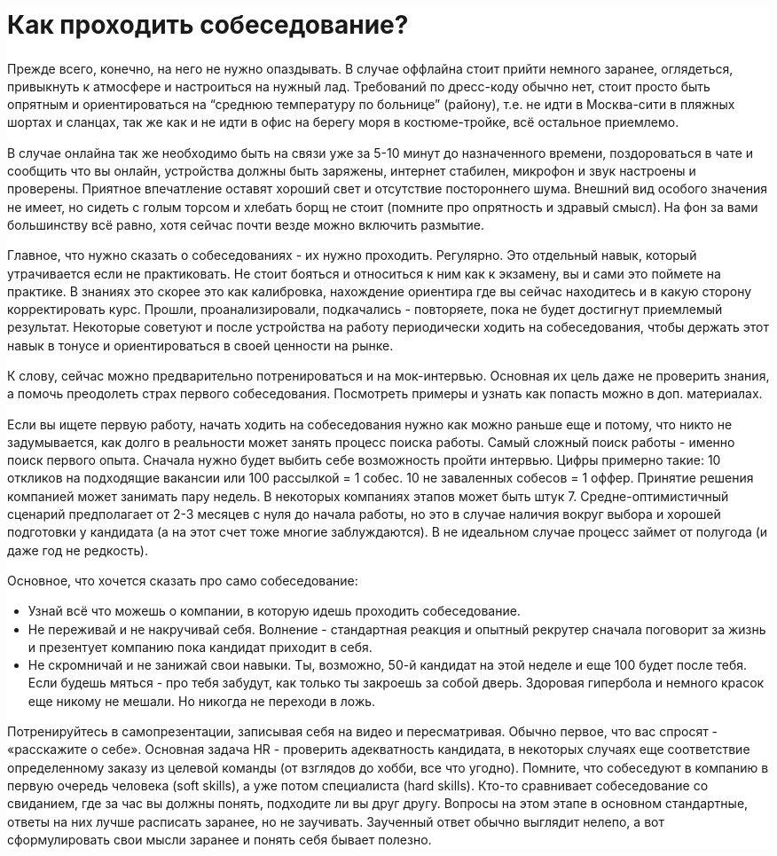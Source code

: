 # Как проходить собеседование?

Прежде всего, конечно, на него не нужно опаздывать. В случае оффлайна стоит прийти немного заранее, оглядеться, привыкнуть к атмосфере и настроиться на нужный лад. Требований по дресс-коду обычно нет, стоит просто быть опрятным и ориентироваться на “среднюю температуру по больнице” (району), т.е. не идти в Москва-сити в пляжных шортах и сланцах, так же как и не идти в офис на берегу моря в костюме-тройке, всё остальное приемлемо.

В случае онлайна так же необходимо быть на связи уже за 5-10 минут до назначенного времени, поздороваться в чате и сообщить что вы онлайн, устройства должны быть заряжены, интернет стабилен, микрофон и звук настроены и проверены. Приятное впечатление оставят хороший свет и отсутствие постороннего шума. Внешний вид особого значения не имеет, но сидеть с голым торсом и хлебать борщ не стоит (помните про опрятность и здравый смысл). На фон за вами большинству всё равно, хотя сейчас почти везде можно включить размытие.

Главное, что нужно сказать о собеседованиях - их нужно проходить. Регулярно. Это отдельный навык, который утрачивается если не практиковать. Не стоит бояться и относиться к ним как к экзамену, вы и сами это поймете на практике. В знаниях это скорее это как калибровка, нахождение ориентира где вы сейчас находитесь и в какую сторону корректировать курс. Прошли, проанализировали, подкачались - повторяете, пока не будет достигнут приемлемый результат. Некоторые советуют и после устройства на работу периодически ходить на собеседования, чтобы держать этот навык в тонусе и ориентироваться в своей ценности на рынке.

К слову, сейчас можно предварительно потренироваться и на мок-интервью. Основная их цель даже не проверить знания, а помочь преодолеть страх первого собеседования. Посмотреть примеры и узнать как попасть можно в доп. материалах.

Если вы ищете первую работу, начать ходить на собеседования нужно как можно раньше еще и потому, что никто не задумывается, как долго в реальности может занять процесс поиска работы. Самый сложный поиск работы - именно поиск первого опыта. Сначала нужно будет выбить себе возможность пройти интервью. Цифры примерно такие: 10 откликов на подходящие вакансии или 100 рассылкой = 1 собес. 10 не заваленных собесов = 1 оффер. Принятие решения компанией может занимать пару недель. В некоторых компаниях этапов может быть штук 7. Средне-оптимистичный сценарий предполагает от 2-3 месяцев с нуля до начала работы, но это в случае наличия вокруг выбора и хорошей подготовки у кандидата (а на этот счет тоже многие заблуждаются). В не идеальном случае процесс займет от полугода (и даже год не редкость).

Основное, что хочется сказать про само собеседование:

* Узнай всё что можешь о компании, в которую идешь проходить собеседование.
* Не переживай и не накручивай себя. Волнение - стандартная реакция и опытный рекрутер сначала поговорит за жизнь и презентует компанию пока кандидат приходит в себя.
* Не скромничай и не занижай свои навыки. Ты, возможно, 50-й кандидат на этой неделе и еще 100 будет после тебя. Если будешь мяться - про тебя забудут, как только ты закроешь за собой дверь. Здоровая гипербола и немного красок еще никому не мешали. Но никогда не переходи в ложь.

Потренируйтесь в самопрезентации, записывая себя на видео и пересматривая. Обычно первое, что вас спросят - «расскажите о себе». Основная задача HR - проверить адекватность кандидата, в некоторых случаях еще соответствие определенному заказу из целевой команды (от взглядов до хобби, все что угодно). Помните, что собеседуют в компанию в первую очередь человека (soft skills), а уже потом специалиста (hard skills). Кто-то сравнивает собеседование со свиданием, где за час вы должны понять, подходите ли вы друг другу. Вопросы на этом этапе в основном стандартные, ответы на них лучше расписать заранее, но не заучивать. Заученный ответ обычно выглядит нелепо, а вот сформулировать свои мысли заранее и понять себя бывает полезно.
